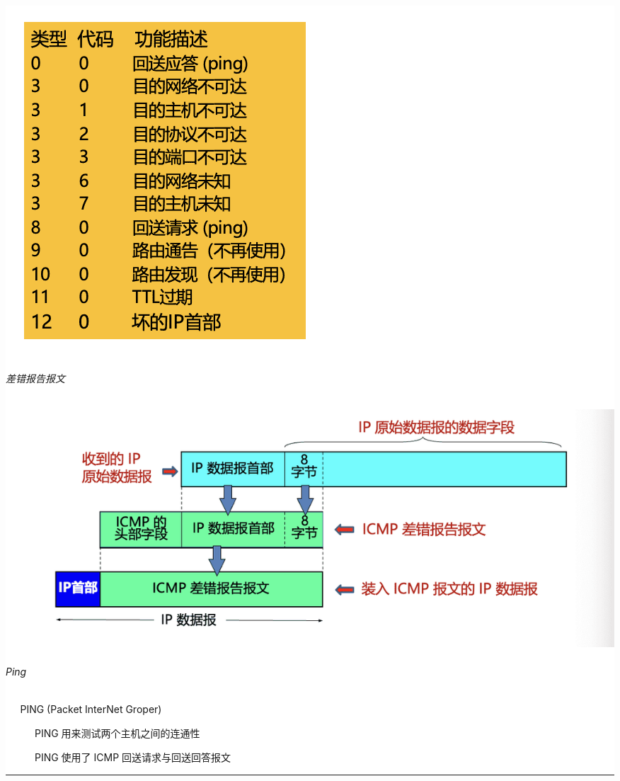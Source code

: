 ![](../CNP/CN1026.png)
###### 差错报告报文
![](../CNP/CN1027.png)
###### Ping

$\quad$ PING (Packet InterNet Groper)

$\quad$ $\quad$ PING 用来测试两个主机之间的连通性

$\quad$ $\quad$ PING 使用了 ICMP 回送请求与回送回答报文


---
